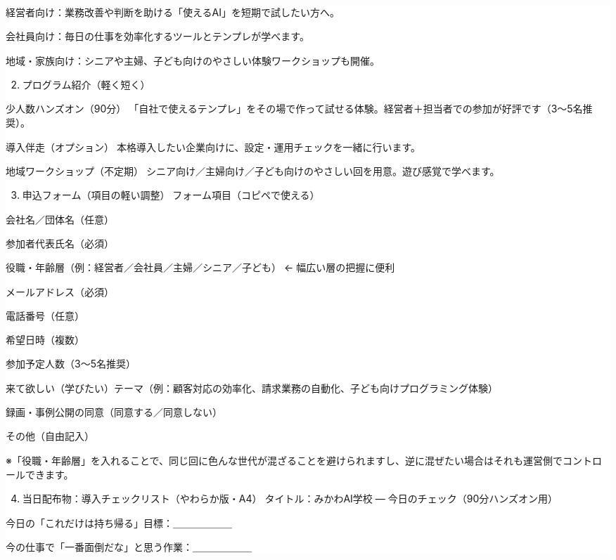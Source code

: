 
経営者向け：業務改善や判断を助ける「使えるAI」を短期で試したい方へ。


会社員向け：毎日の仕事を効率化するツールとテンプレが学べます。


地域・家族向け：シニアや主婦、子ども向けのやさしい体験ワークショップも開催。



2) プログラム紹介（軽く短く）


少人数ハンズオン（90分）
「自社で使えるテンプレ」をその場で作って試せる体験。経営者＋担当者での参加が好評です（3〜5名推奨）。


導入伴走（オプション）
本格導入したい企業向けに、設定・運用チェックを一緒に行います。


地域ワークショップ（不定期）
シニア向け／主婦向け／子ども向けのやさしい回を用意。遊び感覚で学べます。



3) 申込フォーム（項目の軽い調整）
フォーム項目（コピペで使える）


会社名／団体名（任意）


参加者代表氏名（必須）


役職・年齢層（例：経営者／会社員／主婦／シニア／子ども） ← 幅広い層の把握に便利


メールアドレス（必須）


電話番号（任意）


希望日時（複数）


参加予定人数（3〜5名推奨）


来て欲しい（学びたい）テーマ（例：顧客対応の効率化、請求業務の自動化、子ども向けプログラミング体験）


録画・事例公開の同意（同意する／同意しない）


その他（自由記入）


※「役職・年齢層」を入れることで、同じ回に色んな世代が混ざることを避けられますし、逆に混ぜたい場合はそれも運営側でコントロールできます。

4) 当日配布物：導入チェックリスト（やわらか版・A4）
タイトル：みかわAI学校 — 今日のチェック（90分ハンズオン用）


今日の「これだけは持ち帰る」目標：＿＿＿＿＿＿


今の仕事で「一番面倒だな」と思う作業：＿＿＿＿＿＿

